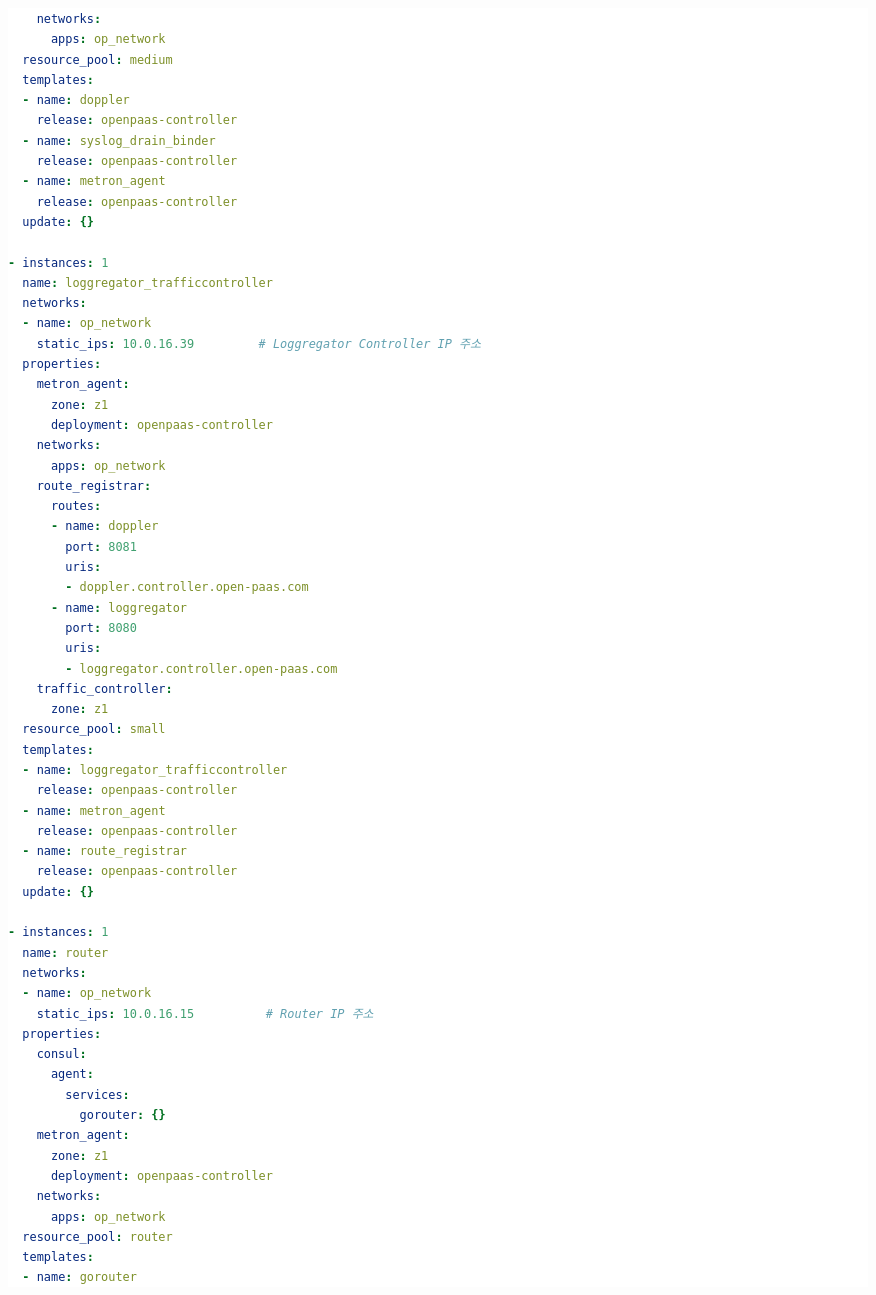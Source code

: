 ```yml
    networks:
      apps: op_network
  resource_pool: medium
  templates:
  - name: doppler
    release: openpaas-controller
  - name: syslog_drain_binder
    release: openpaas-controller
  - name: metron_agent
    release: openpaas-controller
  update: {}

- instances: 1
  name: loggregator_trafficcontroller
  networks:
  - name: op_network
    static_ips: 10.0.16.39         # Loggregator Controller IP 주소
  properties:
    metron_agent:
      zone: z1
      deployment: openpaas-controller
    networks:
      apps: op_network
    route_registrar:
      routes:
      - name: doppler
        port: 8081
        uris:
        - doppler.controller.open-paas.com
      - name: loggregator
        port: 8080
        uris:
        - loggregator.controller.open-paas.com
    traffic_controller:
      zone: z1
  resource_pool: small
  templates:
  - name: loggregator_trafficcontroller
    release: openpaas-controller
  - name: metron_agent
    release: openpaas-controller
  - name: route_registrar
    release: openpaas-controller
  update: {}

- instances: 1
  name: router
  networks:
  - name: op_network
    static_ips: 10.0.16.15          # Router IP 주소
  properties:
    consul:
      agent:
        services:
          gorouter: {}
    metron_agent:
      zone: z1
      deployment: openpaas-controller
    networks:
      apps: op_network
  resource_pool: router
  templates:
  - name: gorouter
```